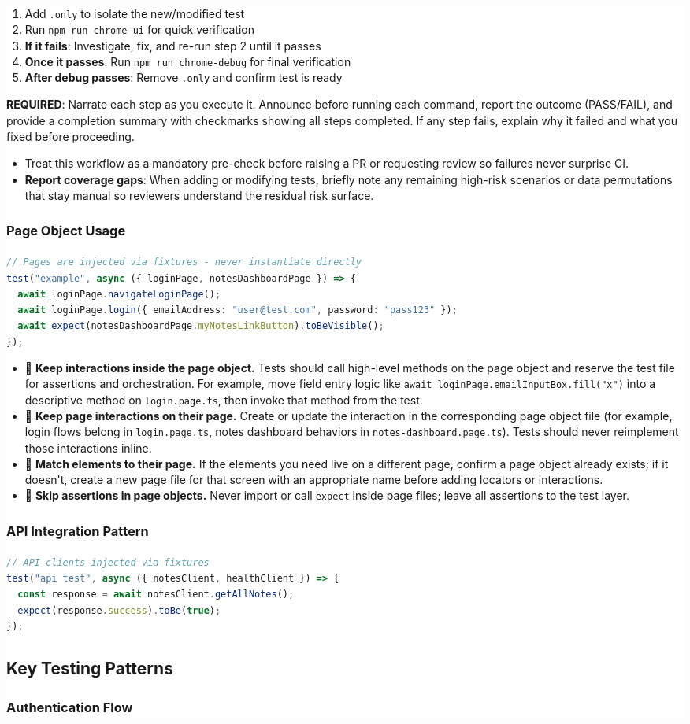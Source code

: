   1. Add `.only` to isolate the new/modified test
  2. Run `npm run chrome-ui` for quick verification
  3. **If it fails**: Investigate, fix, and re-run step 2 until it passes
  4. **Once it passes**: Run `npm run chrome-debug` for final verification
  5. **After debug passes**: Remove `.only` and confirm test is ready

  **REQUIRED**: Narrate each step as you execute it. Announce before running each command, report the outcome (PASS/FAIL), and provide a completion summary with checkmarks showing all steps completed. If any step fails, explain why it failed and what you fixed before proceeding.

- Treat this workflow as a mandatory pre-check before raising a PR or requesting review so failures never surprise CI.
- **Report coverage gaps**: When adding or modifying tests, briefly note any remaining high-risk scenarios or data permutations that stay manual so reviewers understand the residual risk surface.

### Page Object Usage

```typescript
// Pages are injected via fixtures - never instantiate directly
test("example", async ({ loginPage, notesDashboardPage }) => {
  await loginPage.navigateLoginPage();
  await loginPage.login({ emailAddress: "user@test.com", password: "pass123" });
  await expect(notesDashboardPage.myNotesLinkButton).toBeVisible();
});
```

- 🧠 **Keep interactions inside the page object.** Tests should call high-level methods on the page object and reserve the test file for assertions and orchestration. For example, move field entry logic like `await loginPage.emailInputBox.fill("x")` into a descriptive method on `login.page.ts`, then invoke that method from the test.
- 🧱 **Keep page interactions on their page.** Create or update the interaction in the corresponding page object file (for example, login flows belong in `login.page.ts`, notes dashboard behaviors in `notes-dashboard.page.ts`). Tests should never reimplement those interactions inline.
- 🧭 **Match elements to their page.** If the elements you need live on a different page, confirm a page object already exists; if it doesn't, create a new page file for that screen with an appropriate name before adding locators or interactions.
- 🚫 **Skip assertions in page objects.** Never import or call `expect` inside page files; leave all assertions to the test layer.

### API Integration Pattern

```typescript
// API clients injected via fixtures
test("api test", async ({ notesClient, healthClient }) => {
  const response = await notesClient.getAllNotes();
  expect(response.success).toBe(true);
});
```

## Key Testing Patterns

### Authentication Flow
